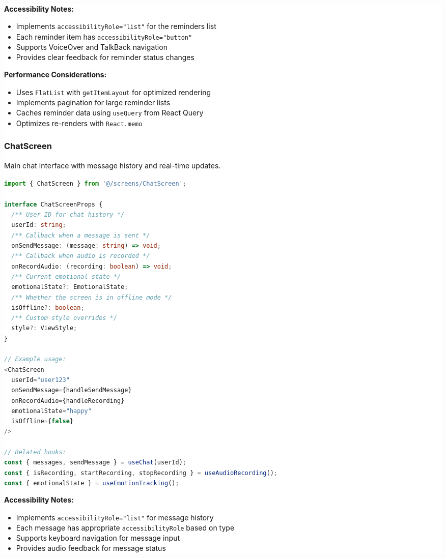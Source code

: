 **Accessibility Notes:**
- Implements `accessibilityRole="list"` for the reminders list
- Each reminder item has `accessibilityRole="button"`
- Supports VoiceOver and TalkBack navigation
- Provides clear feedback for reminder status changes

**Performance Considerations:**
- Uses `FlatList` with `getItemLayout` for optimized rendering
- Implements pagination for large reminder lists
- Caches reminder data using `useQuery` from React Query
- Optimizes re-renders with `React.memo`

### ChatScreen

Main chat interface with message history and real-time updates.

```typescript
import { ChatScreen } from '@/screens/ChatScreen';

interface ChatScreenProps {
  /** User ID for chat history */
  userId: string;
  /** Callback when a message is sent */
  onSendMessage: (message: string) => void;
  /** Callback when audio is recorded */
  onRecordAudio: (recording: boolean) => void;
  /** Current emotional state */
  emotionalState?: EmotionalState;
  /** Whether the screen is in offline mode */
  isOffline?: boolean;
  /** Custom style overrides */
  style?: ViewStyle;
}

// Example usage:
<ChatScreen
  userId="user123"
  onSendMessage={handleSendMessage}
  onRecordAudio={handleRecording}
  emotionalState="happy"
  isOffline={false}
/>

// Related hooks:
const { messages, sendMessage } = useChat(userId);
const { isRecording, startRecording, stopRecording } = useAudioRecording();
const { emotionalState } = useEmotionTracking();
```

**Accessibility Notes:**
- Implements `accessibilityRole="list"` for message history
- Each message has appropriate `accessibilityRole` based on type
- Supports keyboard navigation for message input
- Provides audio feedback for message status
